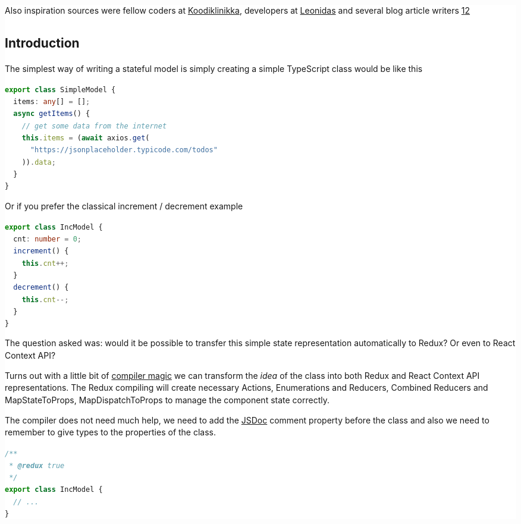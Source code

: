 Also inspiration sources were fellow coders at [Koodiklinikka](https://github.com/koodiklinikka), developers at [Leonidas](https://leonidasoy.fi/) and several blog article writers [1](https://daveceddia.com/context-api-vs-redux/)[2](https://medium.freecodecamp.org/replacing-redux-with-the-new-react-context-api-8f5d01a00e8c)

## Introduction

The simplest way of writing a stateful model is simply creating a simple TypeScript class would be like this

```typescript
export class SimpleModel {
  items: any[] = [];
  async getItems() {
    // get some data from the internet
    this.items = (await axios.get(
      "https://jsonplaceholder.typicode.com/todos"
    )).data;
  }
}
```

Or if you prefer the classical increment / decrement example

```typescript
export class IncModel {
  cnt: number = 0;
  increment() {
    this.cnt++;
  }
  decrement() {
    this.cnt--;
  }
}
```

The question asked was: would it be possible to transfer this simple state representation automatically to Redux? Or even to React Context API?

Turns out with a little bit of [compiler magic](https://github.com/dsherret/ts-simple-ast) we can transform the _idea_ of the class into both Redux and React Context API representations. The Redux compiling will create necessary Actions, Enumerations and Reducers, Combined Reducers and MapStateToProps, MapDispatchToProps to manage the component state correctly.

The compiler does not need much help, we need to add the [JSDoc](http://usejsdoc.org/) comment property before the class and also we need to remember to give types to the properties of the class.

```typescript
/**
 * @redux true
 */
export class IncModel {
  // ...
}
```
